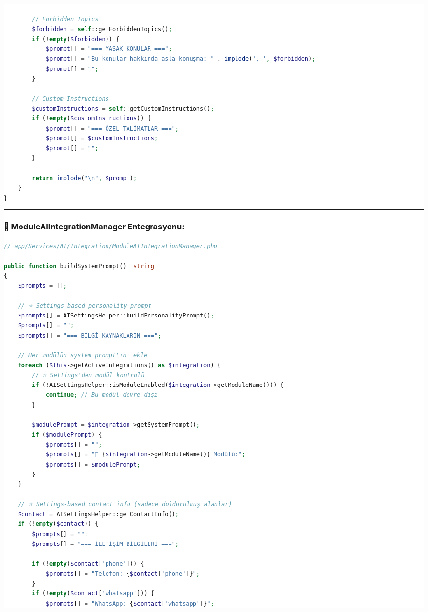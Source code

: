 ```php

        // Forbidden Topics
        $forbidden = self::getForbiddenTopics();
        if (!empty($forbidden)) {
            $prompt[] = "=== YASAK KONULAR ===";
            $prompt[] = "Bu konular hakkında asla konuşma: " . implode(', ', $forbidden);
            $prompt[] = "";
        }

        // Custom Instructions
        $customInstructions = self::getCustomInstructions();
        if (!empty($customInstructions)) {
            $prompt[] = "=== ÖZEL TALİMATLAR ===";
            $prompt[] = $customInstructions;
            $prompt[] = "";
        }

        return implode("\n", $prompt);
    }
}
```

---

### **🔗 ModuleAIIntegrationManager Entegrasyonu:**

```php
// app/Services/AI/Integration/ModuleAIIntegrationManager.php

public function buildSystemPrompt(): string
{
    $prompts = [];

    // ⭐ Settings-based personality prompt
    $prompts[] = AISettingsHelper::buildPersonalityPrompt();
    $prompts[] = "";
    $prompts[] = "=== BİLGİ KAYNAKLARIN ===";

    // Her modülün system prompt'ını ekle
    foreach ($this->getActiveIntegrations() as $integration) {
        // ⭐ Settings'den modül kontrolü
        if (!AISettingsHelper::isModuleEnabled($integration->getModuleName())) {
            continue; // Bu modül devre dışı
        }

        $modulePrompt = $integration->getSystemPrompt();
        if ($modulePrompt) {
            $prompts[] = "";
            $prompts[] = "📌 {$integration->getModuleName()} Modülü:";
            $prompts[] = $modulePrompt;
        }
    }

    // ⭐ Settings-based contact info (sadece doldurulmuş alanlar)
    $contact = AISettingsHelper::getContactInfo();
    if (!empty($contact)) {
        $prompts[] = "";
        $prompts[] = "=== İLETİŞİM BİLGİLERİ ===";

        if (!empty($contact['phone'])) {
            $prompts[] = "Telefon: {$contact['phone']}";
        }
        if (!empty($contact['whatsapp'])) {
            $prompts[] = "WhatsApp: {$contact['whatsapp']}";
```